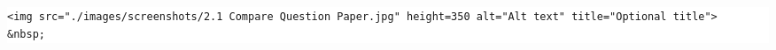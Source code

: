 	<img src="./images/screenshots/2.1 Compare Question Paper.jpg" height=350 alt="Alt text" title="Optional title">
	&nbsp;